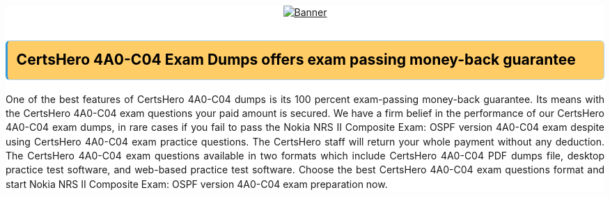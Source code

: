 <p style="text-align: center;"><a href="https://www.certshero.com/product-detail/4a0-c04"><img width="100%" src="https://i.redd.it/vixpkfso1g981.jpg" alt="Banner"/></a></p>

<h2><strong><span style="display:block; color:#000000; background:#ffcc66; border: 0.5px solid #AED6F1 ; border-left: 3px solid #3498DB; padding: .6em; border-radius: 6px;">CertsHero 4A0-C04 Exam Dumps offers exam passing money-back guarantee</span></strong></h2>

<p style="text-align: justify;">One of the best features of CertsHero 4A0-C04 dumps is its 100 percent exam-passing money-back guarantee. Its means with the CertsHero 4A0-C04 exam questions your paid amount is secured. We have a firm belief in the performance of our CertsHero 4A0-C04 exam dumps, in rare cases if you fail to pass the Nokia NRS II Composite Exam: OSPF version 4A0-C04 exam despite using CertsHero 4A0-C04 exam practice questions. The CertsHero staff will return your whole payment without any deduction. The CertsHero 4A0-C04 exam questions available in two formats which include CertsHero 4A0-C04 PDF dumps file, desktop practice test software, and web-based practice test software. Choose the best CertsHero 4A0-C04 exam questions format and start Nokia NRS II Composite Exam: OSPF version 4A0-C04 exam preparation now.</p>
